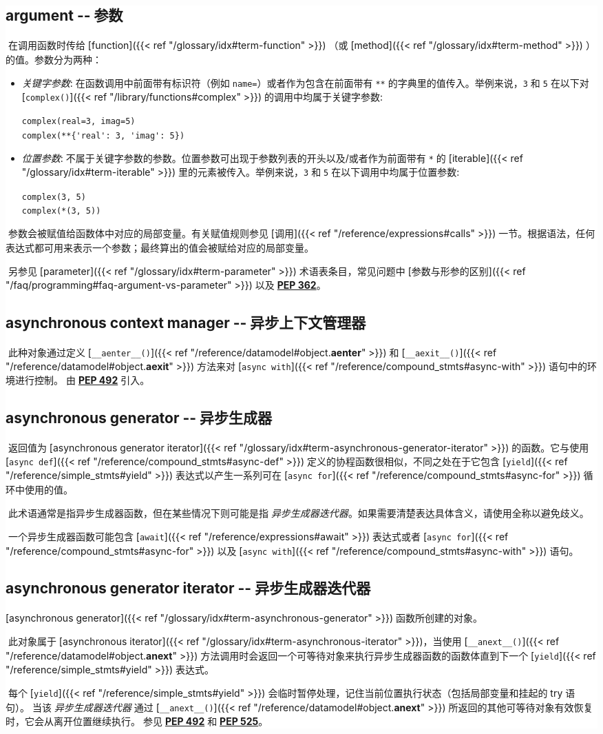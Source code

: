 ## argument -- 参数

​	在调用函数时传给 [function]({{< ref "/glossary/idx#term-function" >}}) （或 [method]({{< ref "/glossary/idx#term-method" >}}) ）的值。参数分为两种：

- *关键字参数*: 在函数调用中前面带有标识符（例如 `name=`）或者作为包含在前面带有 `**` 的字典里的值传入。举例来说，`3` 和 `5` 在以下对 [`complex()`]({{< ref "/library/functions#complex" >}}) 的调用中均属于关键字参数:

  ```
  complex(real=3, imag=5)
  complex(**{'real': 3, 'imag': 5})
  ```

- *位置参数*: 不属于关键字参数的参数。位置参数可出现于参数列表的开头以及/或者作为前面带有 `*` 的 [iterable]({{< ref "/glossary/idx#term-iterable" >}}) 里的元素被传入。举例来说，`3` 和 `5` 在以下调用中均属于位置参数:

  ```
  complex(3, 5)
  complex(*(3, 5))
  ```

​	参数会被赋值给函数体中对应的局部变量。有关赋值规则参见 [调用]({{< ref "/reference/expressions#calls" >}}) 一节。根据语法，任何表达式都可用来表示一个参数；最终算出的值会被赋给对应的局部变量。

​	另参见 [parameter]({{< ref "/glossary/idx#term-parameter" >}}) 术语表条目，常见问题中 [参数与形参的区别]({{< ref "/faq/programming#faq-argument-vs-parameter" >}}) 以及 [**PEP 362**](https://peps.python.org/pep-0362/)。

## asynchronous context manager -- 异步上下文管理器

​	此种对象通过定义 [`__aenter__()`]({{< ref "/reference/datamodel#object.__aenter__" >}}) 和 [`__aexit__()`]({{< ref "/reference/datamodel#object.__aexit__" >}}) 方法来对 [`async with`]({{< ref "/reference/compound_stmts#async-with" >}}) 语句中的环境进行控制。 由 [**PEP 492**](https://peps.python.org/pep-0492/) 引入。

## asynchronous generator -- 异步生成器

​	返回值为 [asynchronous generator iterator]({{< ref "/glossary/idx#term-asynchronous-generator-iterator" >}}) 的函数。它与使用 [`async def`]({{< ref "/reference/compound_stmts#async-def" >}}) 定义的协程函数很相似，不同之处在于它包含 [`yield`]({{< ref "/reference/simple_stmts#yield" >}}) 表达式以产生一系列可在 [`async for`]({{< ref "/reference/compound_stmts#async-for" >}}) 循环中使用的值。

​	此术语通常是指异步生成器函数，但在某些情况下则可能是指 *异步生成器迭代器*。如果需要清楚表达具体含义，请使用全称以避免歧义。

​	一个异步生成器函数可能包含 [`await`]({{< ref "/reference/expressions#await" >}}) 表达式或者 [`async for`]({{< ref "/reference/compound_stmts#async-for" >}}) 以及 [`async with`]({{< ref "/reference/compound_stmts#async-with" >}}) 语句。

## asynchronous generator iterator -- 异步生成器迭代器

[asynchronous generator]({{< ref "/glossary/idx#term-asynchronous-generator" >}}) 函数所创建的对象。

​	此对象属于 [asynchronous iterator]({{< ref "/glossary/idx#term-asynchronous-iterator" >}})，当使用 [`__anext__()`]({{< ref "/reference/datamodel#object.__anext__" >}}) 方法调用时会返回一个可等待对象来执行异步生成器函数的函数体直到下一个 [`yield`]({{< ref "/reference/simple_stmts#yield" >}}) 表达式。

​	每个 [`yield`]({{< ref "/reference/simple_stmts#yield" >}}) 会临时暂停处理，记住当前位置执行状态（包括局部变量和挂起的 try 语句）。 当该 *异步生成器迭代器* 通过 [`__anext__()`]({{< ref "/reference/datamodel#object.__anext__" >}}) 所返回的其他可等待对象有效恢复时，它会从离开位置继续执行。 参见 [**PEP 492**](https://peps.python.org/pep-0492/) 和 [**PEP 525**](https://peps.python.org/pep-0525/)。
